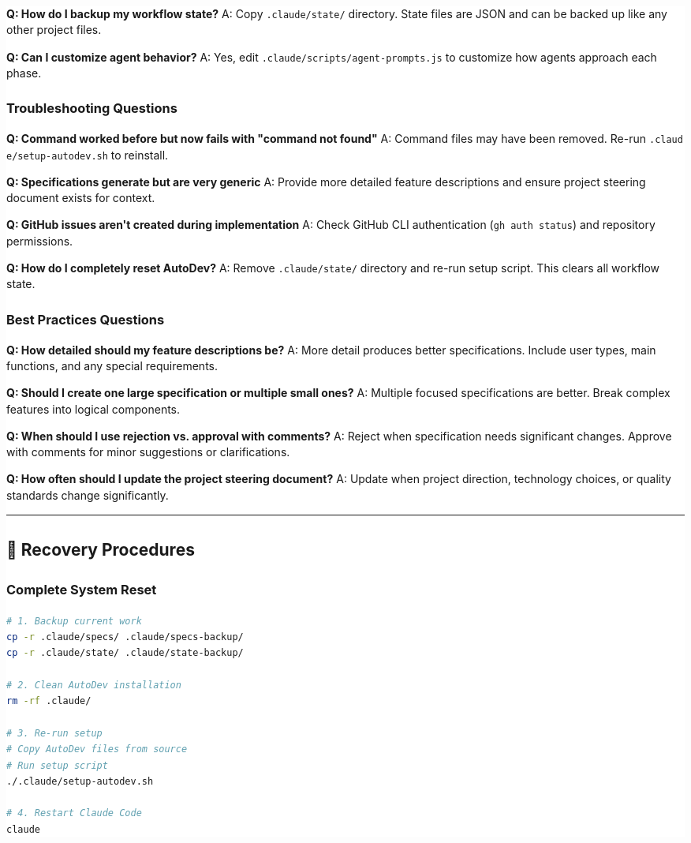 **Q: How do I backup my workflow state?**
A: Copy `.claude/state/` directory. State files are JSON and can be backed up like any other project files.

**Q: Can I customize agent behavior?**
A: Yes, edit `.claude/scripts/agent-prompts.js` to customize how agents approach each phase.

### **Troubleshooting Questions**

**Q: Command worked before but now fails with "command not found"**
A: Command files may have been removed. Re-run `.claude/setup-autodev.sh` to reinstall.

**Q: Specifications generate but are very generic**
A: Provide more detailed feature descriptions and ensure project steering document exists for context.

**Q: GitHub issues aren't created during implementation**
A: Check GitHub CLI authentication (`gh auth status`) and repository permissions.

**Q: How do I completely reset AutoDev?**
A: Remove `.claude/state/` directory and re-run setup script. This clears all workflow state.

### **Best Practices Questions**

**Q: How detailed should my feature descriptions be?**
A: More detail produces better specifications. Include user types, main functions, and any special requirements.

**Q: Should I create one large specification or multiple small ones?**
A: Multiple focused specifications are better. Break complex features into logical components.

**Q: When should I use rejection vs. approval with comments?**
A: Reject when specification needs significant changes. Approve with comments for minor suggestions or clarifications.

**Q: How often should I update the project steering document?**
A: Update when project direction, technology choices, or quality standards change significantly.

---

## 🔄 **Recovery Procedures**

### **Complete System Reset**
```bash
# 1. Backup current work
cp -r .claude/specs/ .claude/specs-backup/
cp -r .claude/state/ .claude/state-backup/

# 2. Clean AutoDev installation
rm -rf .claude/

# 3. Re-run setup
# Copy AutoDev files from source
# Run setup script
./.claude/setup-autodev.sh

# 4. Restart Claude Code
claude
```
